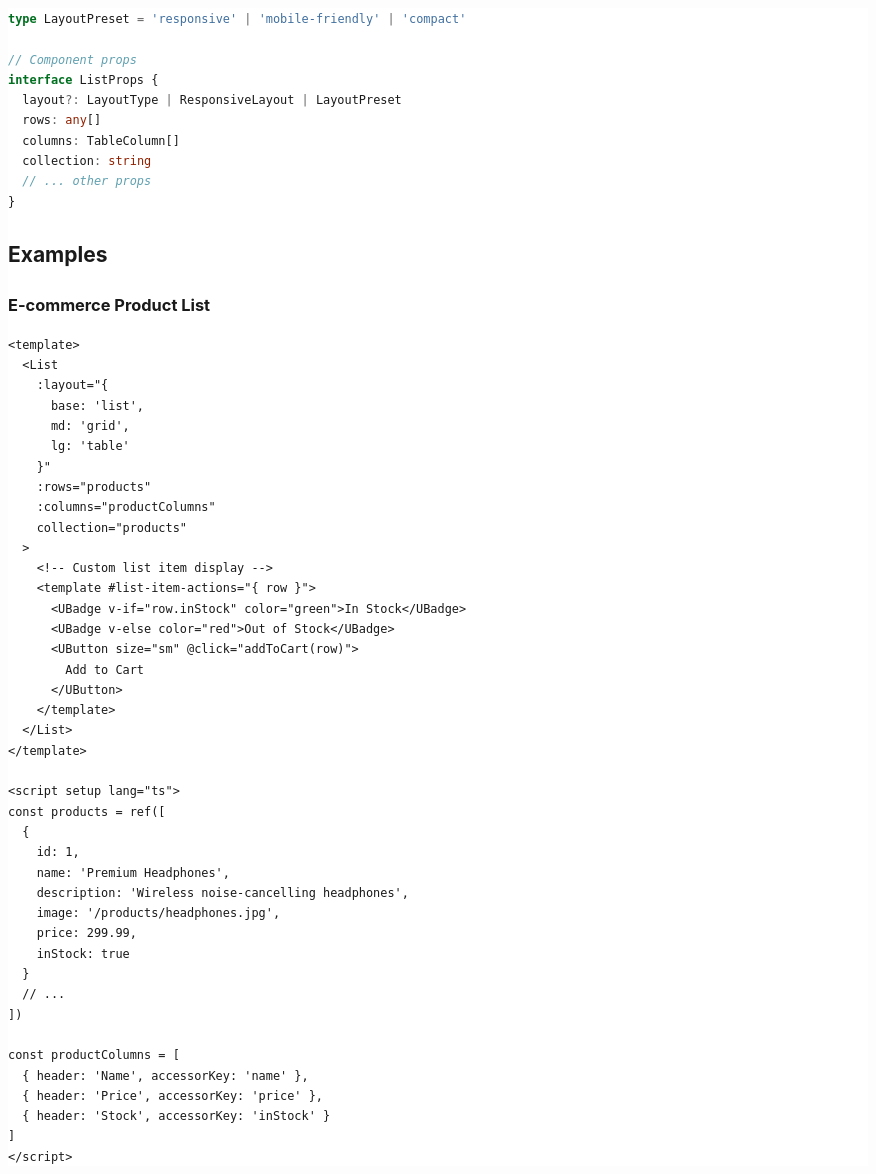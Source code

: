 ```typescript
type LayoutPreset = 'responsive' | 'mobile-friendly' | 'compact'

// Component props
interface ListProps {
  layout?: LayoutType | ResponsiveLayout | LayoutPreset
  rows: any[]
  columns: TableColumn[]
  collection: string
  // ... other props
}
```

## Examples

### E-commerce Product List

```vue
<template>
  <List
    :layout="{
      base: 'list',
      md: 'grid',
      lg: 'table'
    }"
    :rows="products"
    :columns="productColumns"
    collection="products"
  >
    <!-- Custom list item display -->
    <template #list-item-actions="{ row }">
      <UBadge v-if="row.inStock" color="green">In Stock</UBadge>
      <UBadge v-else color="red">Out of Stock</UBadge>
      <UButton size="sm" @click="addToCart(row)">
        Add to Cart
      </UButton>
    </template>
  </List>
</template>

<script setup lang="ts">
const products = ref([
  {
    id: 1,
    name: 'Premium Headphones',
    description: 'Wireless noise-cancelling headphones',
    image: '/products/headphones.jpg',
    price: 299.99,
    inStock: true
  }
  // ...
])

const productColumns = [
  { header: 'Name', accessorKey: 'name' },
  { header: 'Price', accessorKey: 'price' },
  { header: 'Stock', accessorKey: 'inStock' }
]
</script>
```
